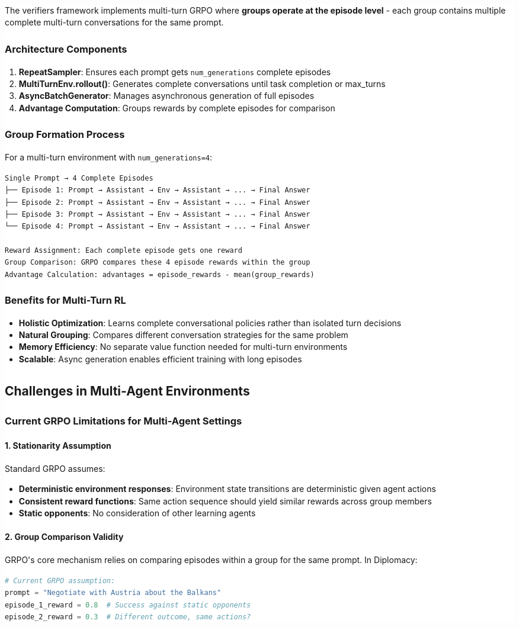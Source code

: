 The verifiers framework implements multi-turn GRPO where **groups operate at the episode level** - each group contains multiple complete multi-turn conversations for the same prompt.

### Architecture Components

1. **RepeatSampler**: Ensures each prompt gets `num_generations` complete episodes
2. **MultiTurnEnv.rollout()**: Generates complete conversations until task completion or max_turns
3. **AsyncBatchGenerator**: Manages asynchronous generation of full episodes
4. **Advantage Computation**: Groups rewards by complete episodes for comparison

### Group Formation Process

For a multi-turn environment with `num_generations=4`:

```
Single Prompt → 4 Complete Episodes
├── Episode 1: Prompt → Assistant → Env → Assistant → ... → Final Answer
├── Episode 2: Prompt → Assistant → Env → Assistant → ... → Final Answer  
├── Episode 3: Prompt → Assistant → Env → Assistant → ... → Final Answer
└── Episode 4: Prompt → Assistant → Env → Assistant → ... → Final Answer

Reward Assignment: Each complete episode gets one reward
Group Comparison: GRPO compares these 4 episode rewards within the group
Advantage Calculation: advantages = episode_rewards - mean(group_rewards)
```

### Benefits for Multi-Turn RL

- **Holistic Optimization**: Learns complete conversational policies rather than isolated turn decisions
- **Natural Grouping**: Compares different conversation strategies for the same problem
- **Memory Efficiency**: No separate value function needed for multi-turn environments
- **Scalable**: Async generation enables efficient training with long episodes

## Challenges in Multi-Agent Environments

### Current GRPO Limitations for Multi-Agent Settings

#### 1. Stationarity Assumption
Standard GRPO assumes:
- **Deterministic environment responses**: Environment state transitions are deterministic given agent actions
- **Consistent reward functions**: Same action sequence should yield similar rewards across group members
- **Static opponents**: No consideration of other learning agents

#### 2. Group Comparison Validity
GRPO's core mechanism relies on comparing episodes within a group for the same prompt. In Diplomacy:

```python
# Current GRPO assumption:
prompt = "Negotiate with Austria about the Balkans"
episode_1_reward = 0.8  # Success against static opponents  
episode_2_reward = 0.3  # Different outcome, same actions?
```
